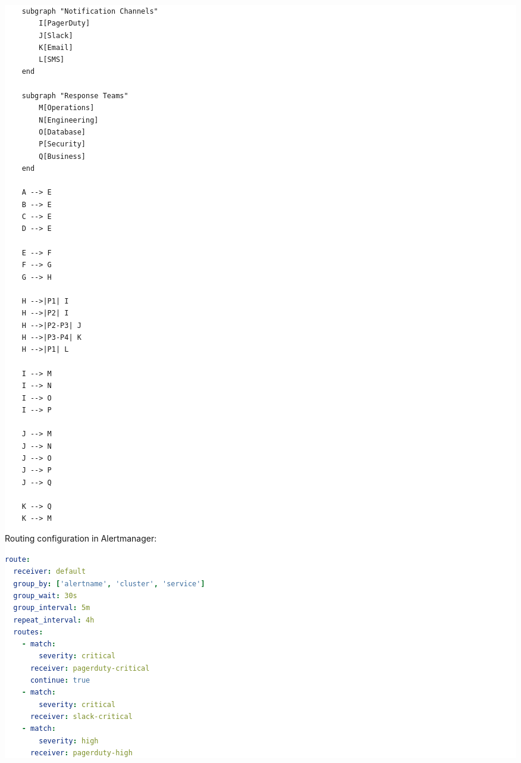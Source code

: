 ```mermaid
    subgraph "Notification Channels"
        I[PagerDuty]
        J[Slack]
        K[Email]
        L[SMS]
    end
    
    subgraph "Response Teams"
        M[Operations]
        N[Engineering]
        O[Database]
        P[Security]
        Q[Business]
    end
    
    A --> E
    B --> E
    C --> E
    D --> E
    
    E --> F
    F --> G
    G --> H
    
    H -->|P1| I
    H -->|P2| I
    H -->|P2-P3| J
    H -->|P3-P4| K
    H -->|P1| L
    
    I --> M
    I --> N
    I --> O
    I --> P
    
    J --> M
    J --> N
    J --> O
    J --> P
    J --> Q
    
    K --> Q
    K --> M
```

Routing configuration in Alertmanager:
```yaml
route:
  receiver: default
  group_by: ['alertname', 'cluster', 'service']
  group_wait: 30s
  group_interval: 5m
  repeat_interval: 4h
  routes:
    - match:
        severity: critical
      receiver: pagerduty-critical
      continue: true
    - match:
        severity: critical
      receiver: slack-critical
    - match:
        severity: high
      receiver: pagerduty-high
```